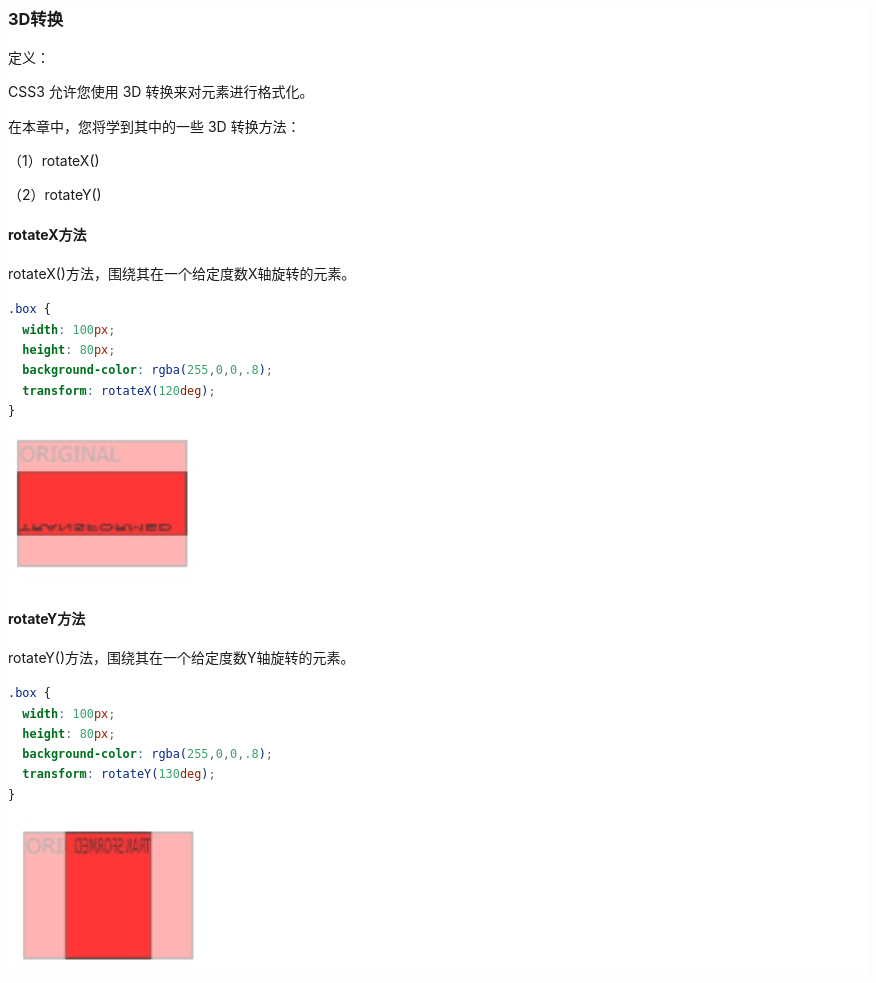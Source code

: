 ### 3D转换

定义：

CSS3 允许您使用 3D 转换来对元素进行格式化。

在本章中，您将学到其中的一些 3D 转换方法：

（1）rotateX()

（2）rotateY()

#### rotateX方法

rotateX()方法，围绕其在一个给定度数X轴旋转的元素。

```css
.box {
  width: 100px;
  height: 80px;
  background-color: rgba(255,0,0,.8);
  transform: rotateX(120deg);
}
```

![image-20200805114650506](CSS3.assets/rotateX.png)

#### rotateY方法

rotateY()方法，围绕其在一个给定度数Y轴旋转的元素。

```css
.box {
  width: 100px;
  height: 80px;
  background-color: rgba(255,0,0,.8);
  transform: rotateY(130deg);
}
```

![image-20200805114740062](CSS3.assets/rotateY.png)
